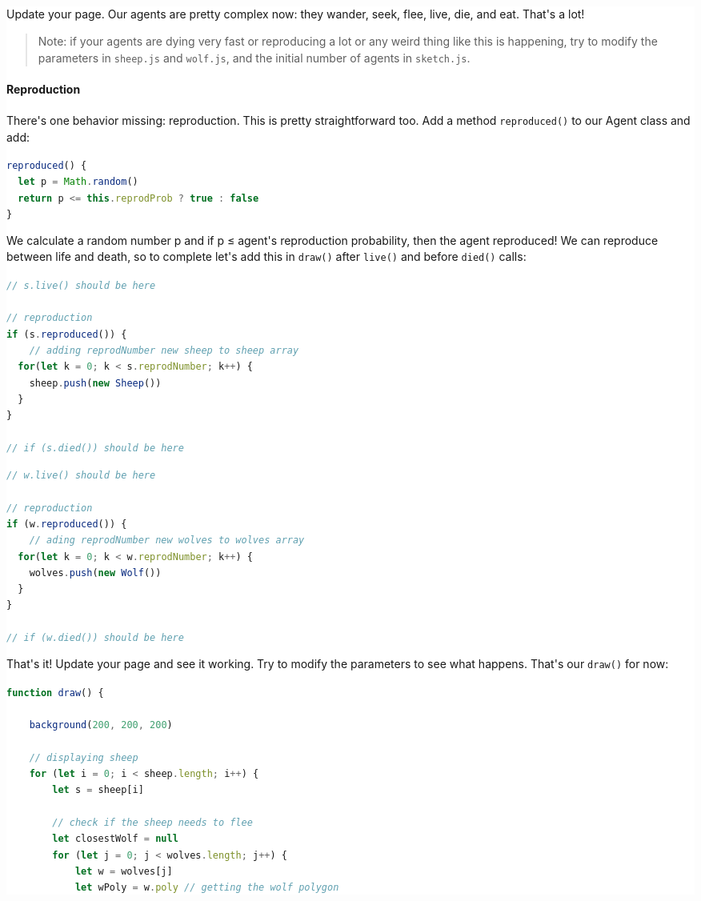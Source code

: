 Update your page. Our agents are pretty complex now: they wander, seek, flee, live, die, and eat. That's a lot! 

> Note: if your agents are dying very fast or reproducing a lot or any weird thing like this is happening, try to modify the parameters in `sheep.js` and `wolf.js`, and the initial number of agents in `sketch.js`.
> 

#### Reproduction

There's one behavior missing: reproduction. This is pretty straightforward too. Add a method `reproduced()` to our Agent class and add:

```jsx
reproduced() {
  let p = Math.random()
  return p <= this.reprodProb ? true : false
}
```

We calculate a random number p and if p ≤ agent's reproduction probability, then the agent reproduced! We can reproduce between life and death, so to complete let's add this in `draw()` after `live()` and before `died()` calls:

```jsx
// s.live() should be here

// reproduction
if (s.reproduced()) {
	// adding reprodNumber new sheep to sheep array
  for(let k = 0; k < s.reprodNumber; k++) {
    sheep.push(new Sheep())
  }
}

// if (s.died()) should be here
```

```jsx
// w.live() should be here

// reproduction
if (w.reproduced()) {
	// ading reprodNumber new wolves to wolves array
  for(let k = 0; k < w.reprodNumber; k++) {
    wolves.push(new Wolf())
  }
}

// if (w.died()) should be here
```

That's it! Update your page and see it working. Try to modify the parameters to see what happens. That's our `draw()` for now:

```jsx
function draw() {

    background(200, 200, 200)

    // displaying sheep
    for (let i = 0; i < sheep.length; i++) {
        let s = sheep[i]
        
        // check if the sheep needs to flee
        let closestWolf = null
        for (let j = 0; j < wolves.length; j++) {
            let w = wolves[j]
            let wPoly = w.poly // getting the wolf polygon
```